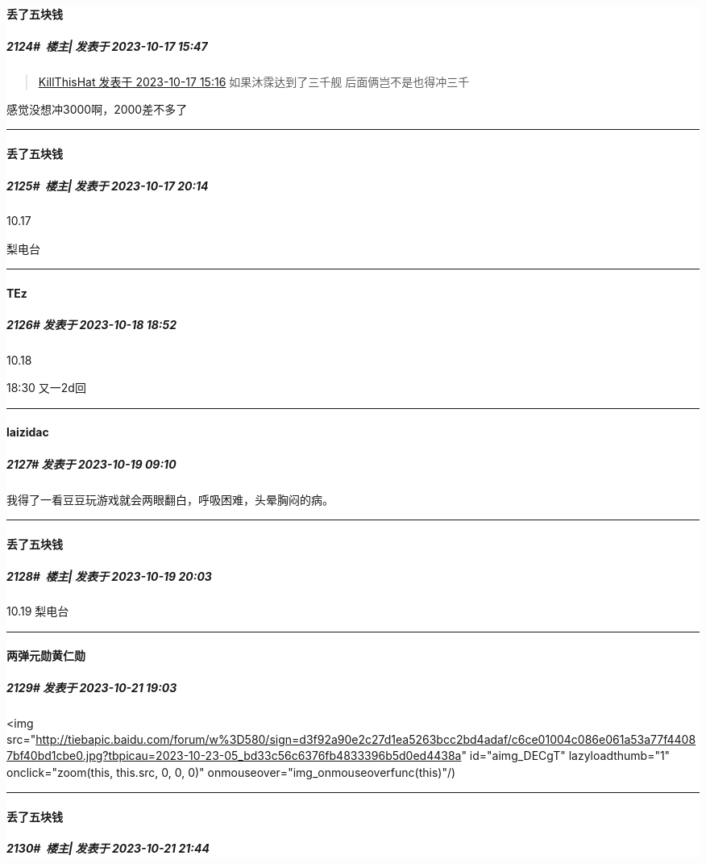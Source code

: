 ####  丢了五块钱  
##### 2124#         楼主| 发表于 2023-10-17 15:47

<blockquote><a href="httphttps://bbs.saraba1st.com/2b/forum.php?mod=redirect&amp;goto=findpost&amp;pid=62742372&amp;ptid=2074429" target="_blank">KillThisHat 发表于 2023-10-17 15:16</a>
如果沐霂达到了三千舰 后面俩岂不是也得冲三千</blockquote>
感觉没想冲3000啊，2000差不多了


*****

####  丢了五块钱  
##### 2125#         楼主| 发表于 2023-10-17 20:14

10.17

梨电台


*****

####  TEz  
##### 2126#       发表于 2023-10-18 18:52

10.18

18:30 又一2d回


*****

####  laizidac  
##### 2127#       发表于 2023-10-19 09:10

我得了一看豆豆玩游戏就会两眼翻白，呼吸困难，头晕胸闷的病。


*****

####  丢了五块钱  
##### 2128#         楼主| 发表于 2023-10-19 20:03

10.19
梨电台


*****

####  两弹元勋黄仁勋  
##### 2129#       发表于 2023-10-21 19:03

<img src="http://tiebapic.baidu.com/forum/w%3D580/sign=d3f92a90e2c27d1ea5263bcc2bd4adaf/c6ce01004c086e061a53a77f44087bf40bd1cbe0.jpg?tbpicau=2023-10-23-05_bd33c56c6376fb4833396b5d0ed4438a" id="aimg_DECgT" lazyloadthumb="1" onclick="zoom(this, this.src, 0, 0, 0)" onmouseover="img_onmouseoverfunc(this)"/)


*****

####  丢了五块钱  
##### 2130#         楼主| 发表于 2023-10-21 21:44
